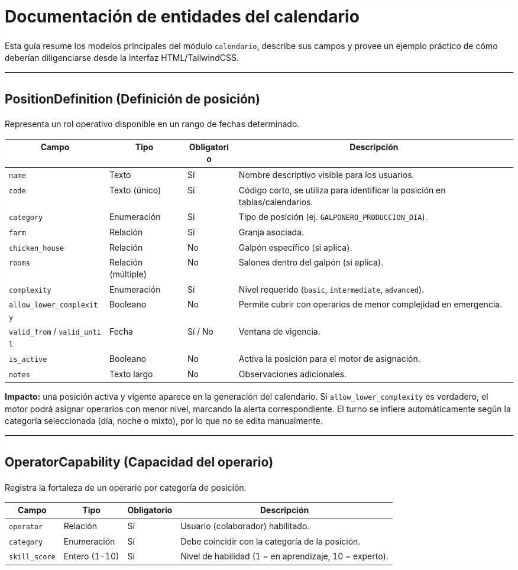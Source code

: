 # Documentación de entidades del calendario

Esta guía resume los modelos principales del módulo `calendario`, describe sus campos y provee un ejemplo práctico de cómo deberían diligenciarse desde la interfaz HTML/TailwindCSS.

---

## PositionDefinition (Definición de posición)

Representa un rol operativo disponible en un rango de fechas determinado.

| Campo | Tipo | Obligatorio | Descripción |
| --- | --- | --- | --- |
| `name` | Texto | Sí | Nombre descriptivo visible para los usuarios. |
| `code` | Texto (único) | Sí | Código corto, se utiliza para identificar la posición en tablas/calendarios. |
| `category` | Enumeración | Sí | Tipo de posición (ej. `GALPONERO_PRODUCCION_DIA`). |
| `farm` | Relación | Sí | Granja asociada. |
| `chicken_house` | Relación | No | Galpón específico (si aplica). |
| `rooms` | Relación (múltiple) | No | Salones dentro del galpón (si aplica). |
| `complexity` | Enumeración | Sí | Nivel requerido (`basic`, `intermediate`, `advanced`). |
| `allow_lower_complexity` | Booleano | No | Permite cubrir con operarios de menor complejidad en emergencia. |
| `valid_from` / `valid_until` | Fecha | Sí / No | Ventana de vigencia. |
| `is_active` | Booleano | No | Activa la posición para el motor de asignación. |
| `notes` | Texto largo | No | Observaciones adicionales. |

**Impacto:** una posición activa y vigente aparece en la generación del calendario. Si `allow_lower_complexity` es verdadero, el motor podrá asignar operarios con menor nivel, marcando la alerta correspondiente. El turno se infiere automáticamente según la categoría seleccionada (día, noche o mixto), por lo que no se edita manualmente.

---

## OperatorCapability (Capacidad del operario)

Registra la fortaleza de un operario por categoría de posición.

| Campo | Tipo | Obligatorio | Descripción |
| --- | --- | --- | --- |
| `operator` | Relación | Sí | Usuario (colaborador) habilitado. |
| `category` | Enumeración | Sí | Debe coincidir con la categoría de la posición. |
| `skill_score` | Entero (1-10) | Sí | Nivel de habilidad (1 = en aprendizaje, 10 = experto). |
